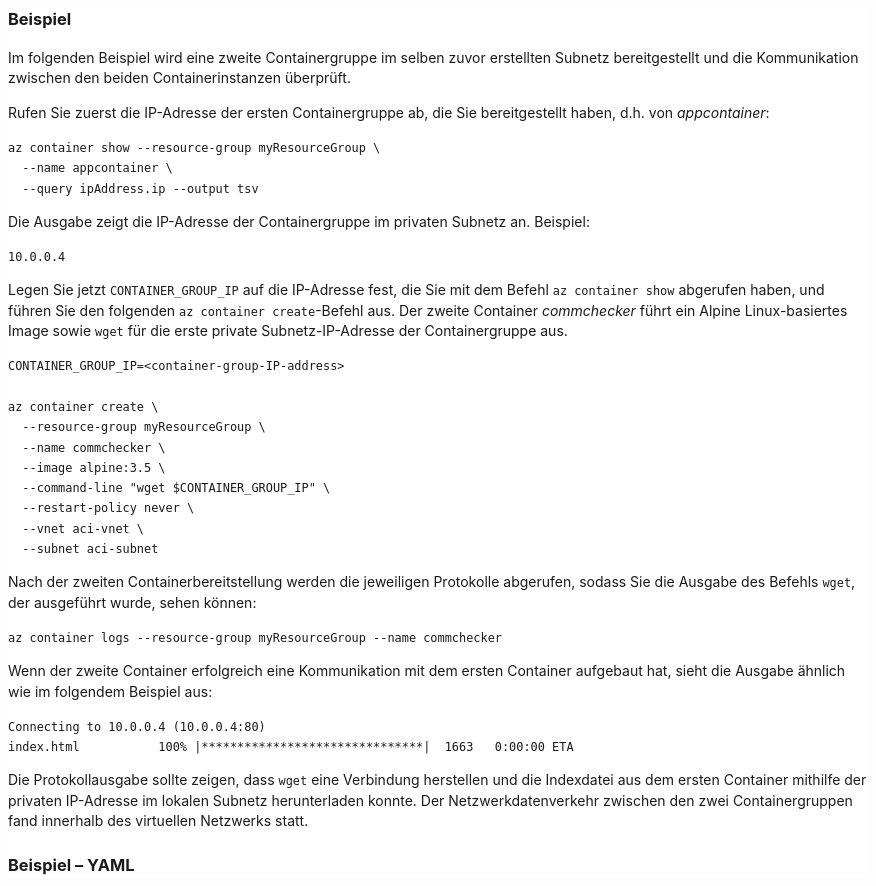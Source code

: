 ### <a name="example"></a>Beispiel

Im folgenden Beispiel wird eine zweite Containergruppe im selben zuvor erstellten Subnetz bereitgestellt und die Kommunikation zwischen den beiden Containerinstanzen überprüft.

Rufen Sie zuerst die IP-Adresse der ersten Containergruppe ab, die Sie bereitgestellt haben, d.h. von *appcontainer*:

```azurecli
az container show --resource-group myResourceGroup \
  --name appcontainer \
  --query ipAddress.ip --output tsv
```

Die Ausgabe zeigt die IP-Adresse der Containergruppe im privaten Subnetz an. Beispiel:

```console
10.0.0.4
```

Legen Sie jetzt `CONTAINER_GROUP_IP` auf die IP-Adresse fest, die Sie mit dem Befehl `az container show` abgerufen haben, und führen Sie den folgenden `az container create`-Befehl aus. Der zweite Container *commchecker* führt ein Alpine Linux-basiertes Image sowie `wget` für die erste private Subnetz-IP-Adresse der Containergruppe aus.

```azurecli
CONTAINER_GROUP_IP=<container-group-IP-address>

az container create \
  --resource-group myResourceGroup \
  --name commchecker \
  --image alpine:3.5 \
  --command-line "wget $CONTAINER_GROUP_IP" \
  --restart-policy never \
  --vnet aci-vnet \
  --subnet aci-subnet
```

Nach der zweiten Containerbereitstellung werden die jeweiligen Protokolle abgerufen, sodass Sie die Ausgabe des Befehls `wget`, der ausgeführt wurde, sehen können:

```azurecli
az container logs --resource-group myResourceGroup --name commchecker
```

Wenn der zweite Container erfolgreich eine Kommunikation mit dem ersten Container aufgebaut hat, sieht die Ausgabe ähnlich wie im folgendem Beispiel aus:

```console
Connecting to 10.0.0.4 (10.0.0.4:80)
index.html           100% |*******************************|  1663   0:00:00 ETA
```

Die Protokollausgabe sollte zeigen, dass `wget` eine Verbindung herstellen und die Indexdatei aus dem ersten Container mithilfe der privaten IP-Adresse im lokalen Subnetz herunterladen konnte. Der Netzwerkdatenverkehr zwischen den zwei Containergruppen fand innerhalb des virtuellen Netzwerks statt.

### <a name="example---yaml"></a>Beispiel – YAML
